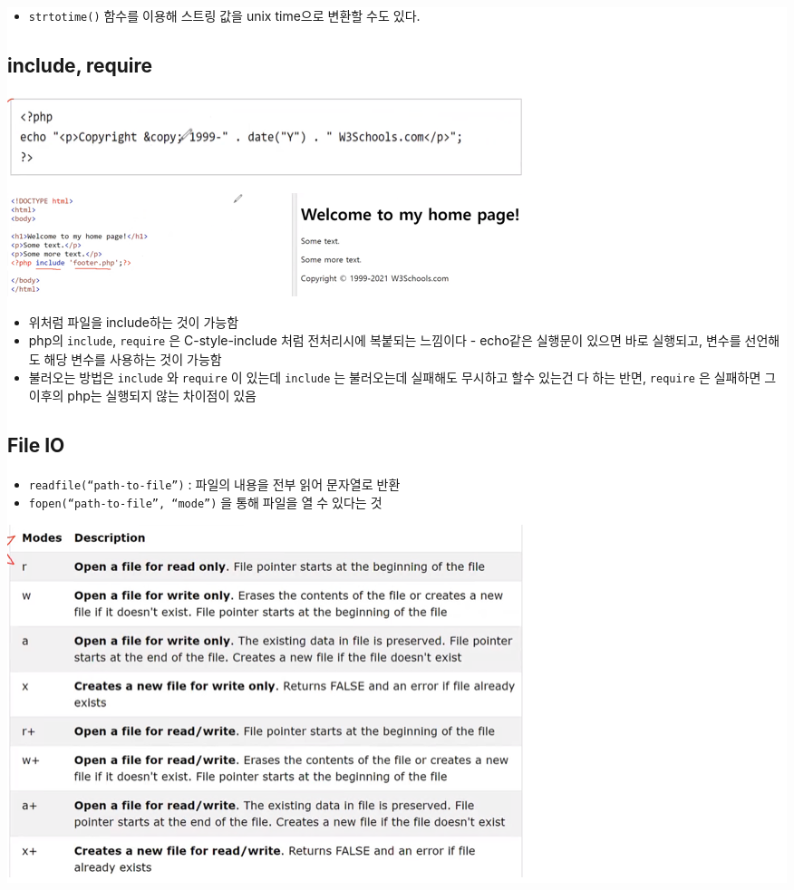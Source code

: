 - `strtotime()` 함수를 이용해 스트링 값을 unix time으로 변환할 수도 있다.

## include, require

![06%20-%20PHP%20form%20f289f4a7d9aa4c718f2063b7afa21217/image7.png](originals/webprogramming.fall.2021.cse.cnu.ac.kr/images/06_f289f4a7d9aa4c718f2063b7afa21217/image7.png)

![06%20-%20PHP%20form%20f289f4a7d9aa4c718f2063b7afa21217/image8.png](originals/webprogramming.fall.2021.cse.cnu.ac.kr/images/06_f289f4a7d9aa4c718f2063b7afa21217/image8.png)

- 위처럼 파일을 include하는 것이 가능함
- php의 `include`, `require` 은 C-style-include 처럼 전처리시에 복붙되는 느낌이다 - echo같은 실행문이 있으면 바로 실행되고, 변수를 선언해도 해당 변수를 사용하는 것이 가능함
- 불러오는 방법은 `include` 와 `require` 이 있는데 `include` 는 불러오는데 실패해도 무시하고 할수 있는건 다 하는 반면, `require` 은 실패하면 그 이후의 php는 실행되지 않는 차이점이 있음

## File IO

- `readfile(“path-to-file”)` : 파일의 내용을 전부 읽어 문자열로 반환
- `fopen(“path-to-file”, “mode”)` 을 통해 파일을 열 수 있다는 것

![06%20-%20PHP%20form%20f289f4a7d9aa4c718f2063b7afa21217/image9.png](originals/webprogramming.fall.2021.cse.cnu.ac.kr/images/06_f289f4a7d9aa4c718f2063b7afa21217/image9.png)

